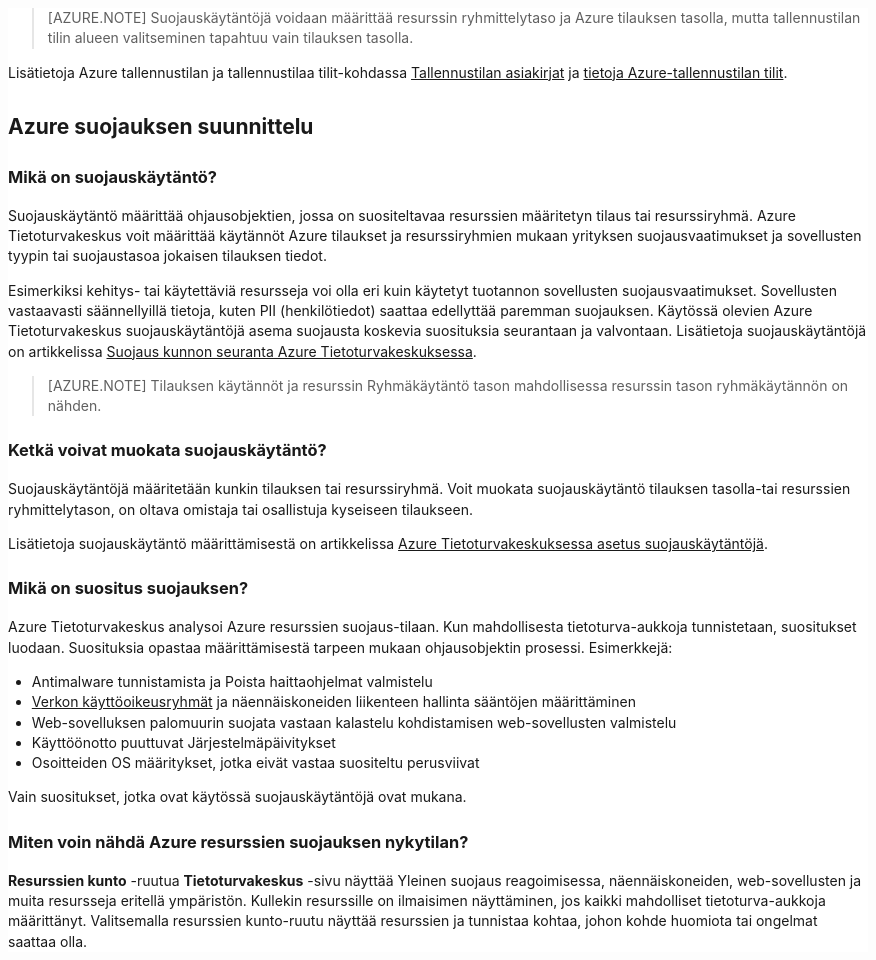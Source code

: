 > [AZURE.NOTE] Suojauskäytäntöjä voidaan määrittää resurssin ryhmittelytaso ja Azure tilauksen tasolla, mutta tallennustilan tilin alueen valitseminen tapahtuu vain tilauksen tasolla.

Lisätietoja Azure tallennustilan ja tallennustilaa tilit-kohdassa [Tallennustilan asiakirjat](https://azure.microsoft.com/documentation/services/storage/) ja [tietoja Azure-tallennustilan tilit](../storage/storage-create-storage-account.md).

## <a name="using-azure-security-center"></a>Azure suojauksen suunnittelu

### <a name="what-is-a-security-policy"></a>Mikä on suojauskäytäntö?
Suojauskäytäntö määrittää ohjausobjektien, jossa on suositeltavaa resurssien määritetyn tilaus tai resurssiryhmä. Azure Tietoturvakeskus voit määrittää käytännöt Azure tilaukset ja resurssiryhmien mukaan yrityksen suojausvaatimukset ja sovellusten tyypin tai suojaustasoa jokaisen tilauksen tiedot.

Esimerkiksi kehitys- tai käytettäviä resursseja voi olla eri kuin käytetyt tuotannon sovellusten suojausvaatimukset. Sovellusten vastaavasti säännellyillä tietoja, kuten PII (henkilötiedot) saattaa edellyttää paremman suojauksen. Käytössä olevien Azure Tietoturvakeskus suojauskäytäntöjä asema suojausta koskevia suosituksia seurantaan ja valvontaan. Lisätietoja suojauskäytäntöjä on artikkelissa [Suojaus kunnon seuranta Azure Tietoturvakeskuksessa](security-center-monitoring.md).

> [AZURE.NOTE] Tilauksen käytännöt ja resurssin Ryhmäkäytäntö tason mahdollisessa resurssin tason ryhmäkäytännön on nähden.

### <a name="who-can-modify-a-security-policy"></a>Ketkä voivat muokata suojauskäytäntö?
Suojauskäytäntöjä määritetään kunkin tilauksen tai resurssiryhmä. Voit muokata suojauskäytäntö tilauksen tasolla-tai resurssien ryhmittelytason, on oltava omistaja tai osallistuja kyseiseen tilaukseen.

Lisätietoja suojauskäytäntö määrittämisestä on artikkelissa [Azure Tietoturvakeskuksessa asetus suojauskäytäntöjä](security-center-policies.md).

### <a name="what-is-a-security-recommendation"></a>Mikä on suositus suojauksen?
Azure Tietoturvakeskus analysoi Azure resurssien suojaus-tilaan. Kun mahdollisesta tietoturva-aukkoja tunnistetaan, suositukset luodaan. Suosituksia opastaa määrittämisestä tarpeen mukaan ohjausobjektin prosessi. Esimerkkejä:

- Antimalware tunnistamista ja Poista haittaohjelmat valmistelu
- [Verkon käyttöoikeusryhmät](../virtual-network/virtual-networks-nsg.md) ja näennäiskoneiden liikenteen hallinta sääntöjen määrittäminen
- Web-sovelluksen palomuurin suojata vastaan kalastelu kohdistamisen web-sovellusten valmistelu
- Käyttöönotto puuttuvat Järjestelmäpäivitykset
- Osoitteiden OS määritykset, jotka eivät vastaa suositeltu perusviivat

Vain suositukset, jotka ovat käytössä suojauskäytäntöjä ovat mukana.

### <a name="how-can-i-see-the-current-security-state-of-my-azure-resources"></a>Miten voin nähdä Azure resurssien suojauksen nykytilan?
**Resurssien kunto** -ruutua **Tietoturvakeskus** -sivu näyttää Yleinen suojaus reagoimisessa, näennäiskoneiden, web-sovellusten ja muita resursseja eritellä ympäristön. Kullekin resurssille on ilmaisimen näyttäminen, jos kaikki mahdolliset tietoturva-aukkoja määrittänyt. Valitsemalla resurssien kunto-ruutu näyttää resurssien ja tunnistaa kohtaa, johon kohde huomiota tai ongelmat saattaa olla.

